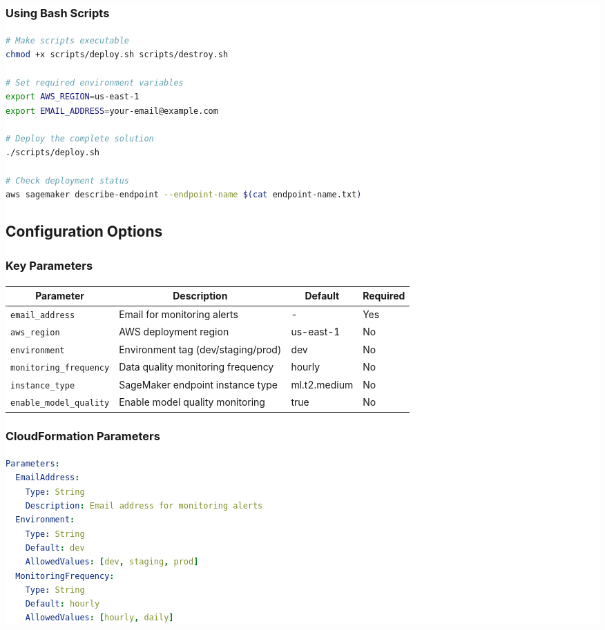 ```bash
```

### Using Bash Scripts

```bash
# Make scripts executable
chmod +x scripts/deploy.sh scripts/destroy.sh

# Set required environment variables
export AWS_REGION=us-east-1
export EMAIL_ADDRESS=your-email@example.com

# Deploy the complete solution
./scripts/deploy.sh

# Check deployment status
aws sagemaker describe-endpoint --endpoint-name $(cat endpoint-name.txt)
```

## Configuration Options

### Key Parameters

| Parameter | Description | Default | Required |
|-----------|-------------|---------|----------|
| `email_address` | Email for monitoring alerts | - | Yes |
| `aws_region` | AWS deployment region | us-east-1 | No |
| `environment` | Environment tag (dev/staging/prod) | dev | No |
| `monitoring_frequency` | Data quality monitoring frequency | hourly | No |
| `instance_type` | SageMaker endpoint instance type | ml.t2.medium | No |
| `enable_model_quality` | Enable model quality monitoring | true | No |

### CloudFormation Parameters

```yaml
Parameters:
  EmailAddress:
    Type: String
    Description: Email address for monitoring alerts
  Environment:
    Type: String
    Default: dev
    AllowedValues: [dev, staging, prod]
  MonitoringFrequency:
    Type: String
    Default: hourly
    AllowedValues: [hourly, daily]
```
